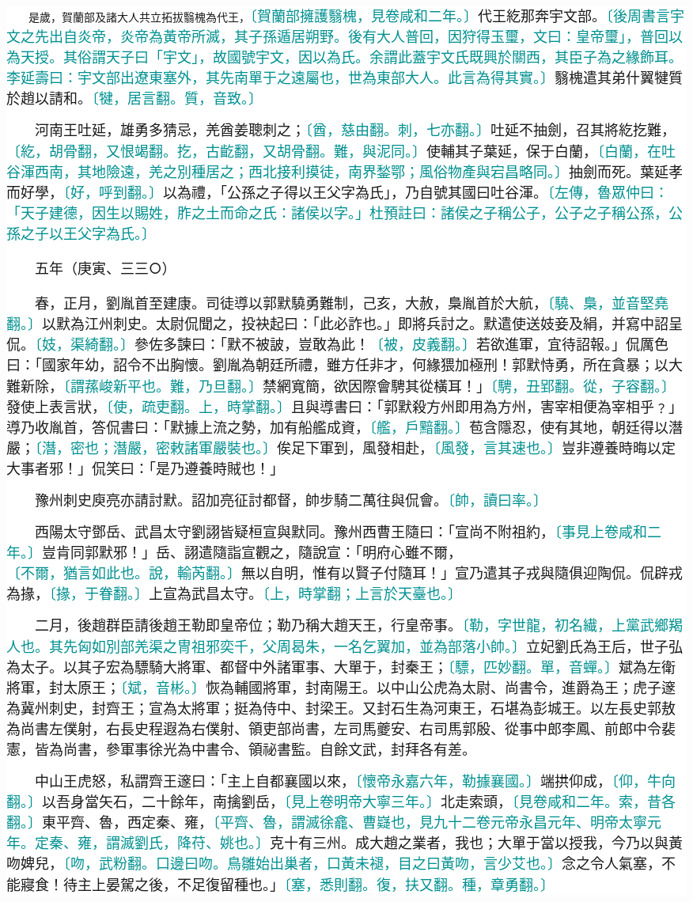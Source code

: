  　　是歲，賀蘭部及諸大人共立拓拔翳槐為代王，</font><font size=4px color="#009090"><font size=4px>〔賀蘭部擁護翳槐，見卷咸和二年。〕</font></font><font size=4px>代王紇那奔宇文部。</font><font size=4px color="#009090"><font size=4px>〔後周書言宇文之先出自炎帝，炎帝為黃帝所滅，其子孫遁居朔野。後有大人普回，因狩得玉璽，文曰：皇帝璽」，普回以為天授。其俗謂天子曰「宇文」，故國號宇文，因以為氏。余謂此蓋宇文氏既興於關西，其臣子為之緣飾耳。李延壽曰：宇文部出遼東塞外，其先南單于之遠屬也，世為東部大人。此言為得其實。〕</font></font><font size=4px>翳槐遣其弟什翼犍質於趙以請和。</font><font size=4px color="#009090"><font size=4px>〔犍，居言翻。質，音致。〕</font></font><font size=4px>

 　　河南王吐延，雄勇多猜忌，羌酋姜聰刺之；</font><font size=4px color="#009090"><font size=4px>〔酋，慈由翻。刺，七亦翻。〕</font></font><font size=4px>吐延不抽劍，召其將紇扢難，</font><font size=4px color="#009090"><font size=4px>〔紇，胡骨翻，又恨竭翻。扢，古齕翻，又胡骨翻。難，與泥同。〕</font></font><font size=4px>使輔其子葉延，保于白蘭，</font><font size=4px color="#009090"><font size=4px>〔白蘭，在吐谷渾西南，其地險遠，羌之別種居之；西北接利摸徒，南界鍫鄂；風俗物產與宕昌略同。〕</font></font><font size=4px>抽劍而死。葉延孝而好學，</font><font size=4px color="#009090"><font size=4px>〔好，呼到翻。〕</font></font><font size=4px>以為禮，「公孫之子得以王父字為氏」，乃自號其國曰吐谷渾。</font><font size=4px color="#009090"><font size=4px>〔左傳，魯眾仲曰：「天子建德，因生以賜姓，胙之土而命之氏：諸侯以字。」杜預註曰：諸侯之子稱公子，公子之子稱公孫，公孫之子以王父字為氏。〕</font></font><font size=4px>

 　　五年（庚寅、三三○）

 　　春，正月，劉胤首至建康。司徒導以郭默驍勇難制，己亥，大赦，梟胤首於大航，</font><font size=4px color="#009090"><font size=4px>〔驍、梟，並音堅堯翻。〕</font></font><font size=4px>以默為江州刺史。太尉侃聞之，投袂起曰：「此必詐也。」即將兵討之。默遣使送妓妾及絹，并寫中詔呈侃。</font><font size=4px color="#009090"><font size=4px>〔妓，渠綺翻。〕</font></font><font size=4px>參佐多諫曰：「默不被詖，豈敢為此！</font><font size=4px color="#009090"><font size=4px>〔被，皮義翻。〕</font></font><font size=4px>若欲進軍，宜待詔報。」侃厲色曰：「國家年幼，詔令不出胸懷。劉胤為朝廷所禮，雖方任非才，何緣猥加極刑！郭默恃勇，所在貪暴；以大難新除，</font><font size=4px color="#009090"><font size=4px>〔謂蓀峻新平也。難，乃旦翻。〕</font></font><font size=4px>禁網寬簡，欲因際會騁其從橫耳！」</font><font size=4px color="#009090"><font size=4px>〔騁，丑郢翻。從，子容翻。〕</font></font><font size=4px>發使上表言狀，</font><font size=4px color="#009090"><font size=4px>〔使，疏吏翻。上，時掌翻。〕</font></font><font size=4px>且與導書曰：「郭默殺方州即用為方州，害宰相便為宰相乎﹖」導乃收胤首，答侃書曰：「默據上流之勢，加有船艦成資，</font><font size=4px color="#009090"><font size=4px>〔艦，戶黯翻。〕</font></font><font size=4px>苞含隱忍，使有其地，朝廷得以潛嚴；</font><font size=4px color="#009090"><font size=4px>〔潛，密也；潛嚴，密敕諸軍嚴裝也。〕</font></font><font size=4px>俟足下軍到，風發相赴，</font><font size=4px color="#009090"><font size=4px>〔風發，言其速也。〕</font></font><font size=4px>豈非遵養時晦以定大事者邪！」侃笑曰：「是乃遵養時賊也！」

 　　豫州刺史庾亮亦請討默。詔加亮征討都督，帥步騎二萬往與侃會。</font><font size=4px color="#009090"><font size=4px>〔帥，讀曰率。〕</font></font><font size=4px>

 　　西陽太守鄧岳、武昌太守劉詡皆疑桓宣與默同。豫州西曹王隨曰：「宣尚不附祖約，</font><font size=4px color="#009090"><font size=4px>〔事見上卷咸和二年。〕</font></font><font size=4px>豈肯同郭默邪！」岳、詡遣隨詣宣觀之，隨說宣：「明府心雖不爾，</font><font size=4px color="#009090"><font size=4px>〔不爾，猶言如此也。說，輸芮翻。〕</font></font><font size=4px>無以自明，惟有以賢子付隨耳！」宣乃遣其子戎與隨俱迎陶侃。侃辟戎為掾，</font><font size=4px color="#009090"><font size=4px>〔掾，于眷翻。〕</font></font><font size=4px>上宣為武昌太守。</font><font size=4px color="#009090"><font size=4px>〔上，時掌翻；上言於天臺也。〕</font></font><font size=4px>

 　　二月，後趙群臣請後趙王勒即皇帝位；勒乃稱大趙天王，行皇帝事。</font><font size=4px color="#009090"><font size=4px>〔勒，字世龍，初名繊，上黨武鄉羯人也。其先匈如別部羌渠之冑祖邪奕千，父周曷朱，一名乞翼加，並為部落小帥。〕</font></font><font size=4px>立妃劉氏為王后，世子弘為太子。以其子宏為驃騎大將軍、都督中外諸軍事、大單于，封秦王；</font><font size=4px color="#009090"><font size=4px>〔驃，匹妙翻。單，音蟬。〕</font></font><font size=4px>斌為左衛將軍，封太原王；</font><font size=4px color="#009090"><font size=4px>〔斌，音彬。〕</font></font><font size=4px>恢為輔國將軍，封南陽王。以中山公虎為太尉、尚書令，進爵為王；虎子邃為冀州刺史，封齊王；宣為太將軍；挺為侍中、封梁王。又封石生為河東王，石堪為彭城王。以左長史郭敖為尚書左僕射，右長史程遐為右僕射、領吏部尚書，左司馬夔安、右司馬郭殷、從事中郎李鳳、前郎中令裴憲，皆為尚書，參軍事徐光為中書令、領祕書監。自餘文武，封拜各有差。

 　　中山王虎怒，私謂齊王邃曰：「主上自都襄國以來，</font><font size=4px color="#009090"><font size=4px>〔懷帝永嘉六年，勒據襄國。〕</font></font><font size=4px>端拱仰成，</font><font size=4px color="#009090"><font size=4px>〔仰，牛向翻。〕</font></font><font size=4px>以吾身當矢石，二十餘年，南擒劉岳，</font><font size=4px color="#009090"><font size=4px>〔見上卷明帝大寧三年。〕</font></font><font size=4px>北走索頭，</font><font size=4px color="#009090"><font size=4px>〔見卷咸和二年。索，昔各翻。〕</font></font><font size=4px>東平齊、魯，西定秦、雍，</font><font size=4px color="#009090"><font size=4px>〔平齊、魯，謂滅徐龕、曹嶷也，見九十二卷元帝永昌元年、明帝太寧元年。定秦、雍，謂滅劉氏，降苻、姚也。〕</font></font><font size=4px>克十有三州。成大趙之業者，我也；大單于當以授我，今乃以與黃吻婢兒，</font><font size=4px color="#009090"><font size=4px>〔吻，武粉翻。口邊曰吻。鳥雛始出巢者，口黃未褪，目之曰黃吻，言少艾也。〕</font></font><font size=4px>念之令人氣塞，不能寢食！待主上晏駕之後，不足復留種也。」</font><font size=4px color="#009090"><font size=4px>〔塞，悉則翻。復，扶又翻。種，章勇翻。〕</font></font><font size=4px>

